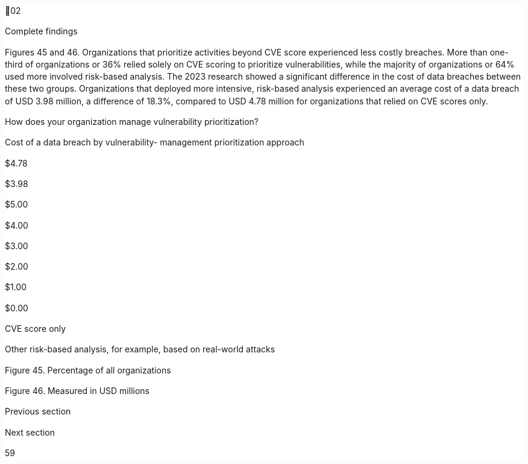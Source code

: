 02

Complete findings

Figures 45 and 46\. Organizations that 
prioritize activities beyond CVE score 
experienced less costly breaches.
More than one\-third of organizations 
or 36% relied solely on CVE scoring to 
prioritize vulnerabilities, while the majority 
of organizations or 64% used more involved 
risk\-based analysis. The 2023 research 
showed a significant difference 
in the cost of data breaches between these 
two groups. Organizations that deployed 
more intensive, risk\-based analysis 
experienced an average cost of a data 
breach of USD 3\.98 million, a difference 
of 18\.3%, compared to USD 4\.78 million 
for organizations that relied on CVE 
scores only. 

How does your organization manage 
vulnerability prioritization?

Cost of a data breach by vulnerability\-
management prioritization approach

$4\.78

$3\.98

$5\.00

$4\.00

$3\.00

$2\.00

$1\.00

$0\.00

CVE score only

Other risk\-based
analysis, for example,
based on real\-world
attacks

Figure 45\. Percentage of all organizations

Figure 46\. Measured in USD millions

Previous section

Next section

59

